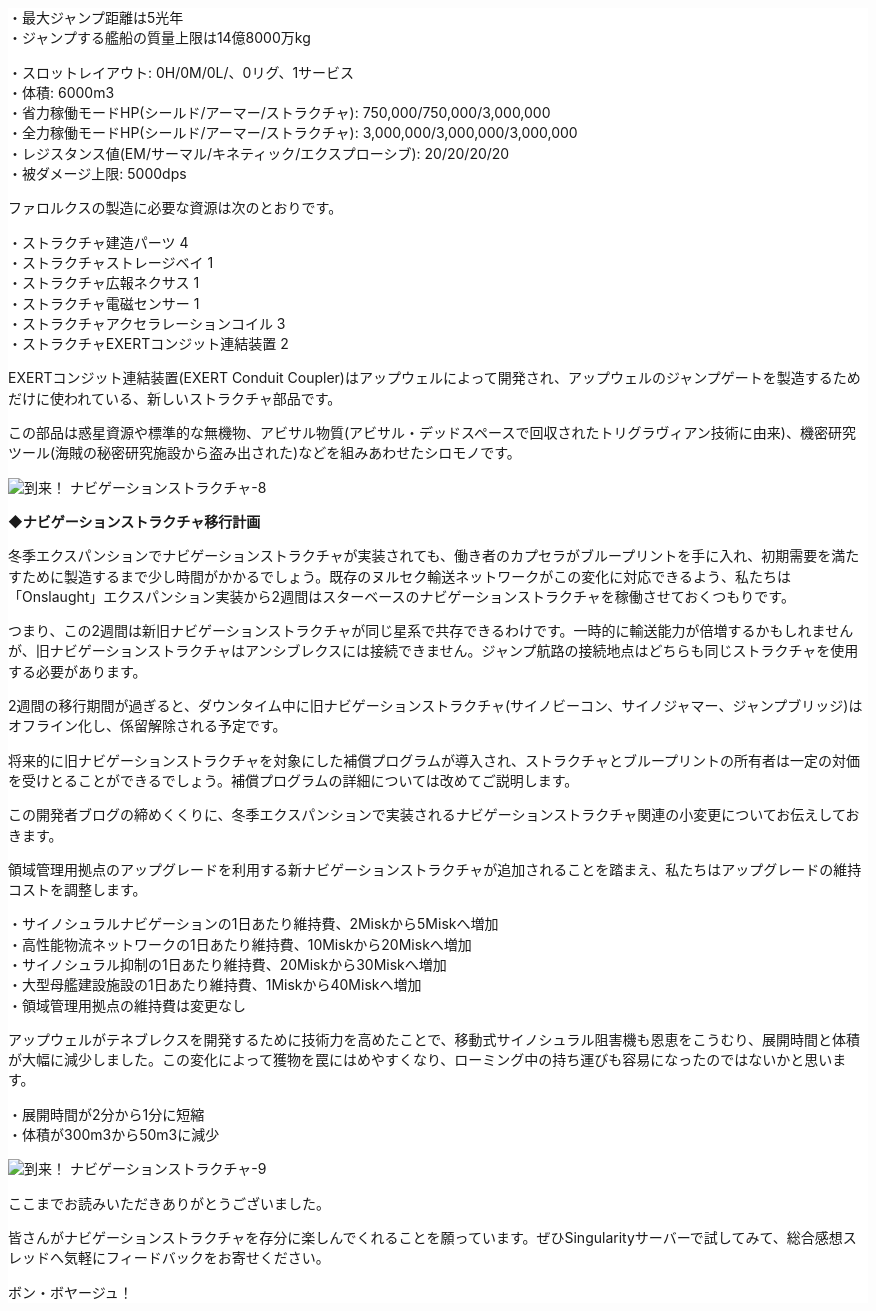 ・最大ジャンプ距離は5光年<br/>
・ジャンプする艦船の質量上限は14億8000万kg</p>
<p>・スロットレイアウト: 0H/0M/0L/、0リグ、1サービス<br/>
・体積: 6000m3<br/>
・省力稼働モードHP(シールド/アーマー/ストラクチャ): 750,000/750,000/3,000,000<br/>
・全力稼働モードHP(シールド/アーマー/ストラクチャ): 3,000,000/3,000,000/3,000,000<br/>
・レジスタンス値(EM/サーマル/キネティック/エクスプローシブ): 20/20/20/20<br/>
・被ダメージ上限: 5000dps</p>
<p>ファロルクスの製造に必要な資源は次のとおりです。</p>
<p>・ストラクチャ建造パーツ 4<br/>
・ストラクチャストレージベイ 1<br/>
・ストラクチャ広報ネクサス 1<br/>
・ストラクチャ電磁センサー 1<br/>
・ストラクチャアクセラレーションコイル 3<br/>
・ストラクチャEXERTコンジット連結装置 2</p>
<p>EXERTコンジット連結装置(EXERT Conduit Coupler)はアップウェルによって開発され、アップウェルのジャンプゲートを製造するためだけに使われている、新しいストラクチャ部品です。</p>
<p>この部品は惑星資源や標準的な無機物、アビサル物質(アビサル・デッドスペースで回収されたトリグラヴィアン技術に由来)、機密研究ツール(海賊の秘密研究施設から盗み出された)などを組みあわせたシロモノです。</p>
<p style="margin-bottom: 1em;"><img alt="到来！ ナビゲーションストラクチャ-8" class="alignnone" height="326" src="https://evekatsu.github.io/parrot-archives/images/1808-8.png" width="580"/></p>
<p><strong>◆ナビゲーションストラクチャ移行計画</strong></p>
<p>冬季エクスパンションでナビゲーションストラクチャが実装されても、働き者のカプセラがブループリントを手に入れ、初期需要を満たすために製造するまで少し時間がかかるでしょう。既存のヌルセク輸送ネットワークがこの変化に対応できるよう、私たちは「Onslaught」エクスパンション実装から2週間はスターベースのナビゲーションストラクチャを稼働させておくつもりです。</p>
<p>つまり、この2週間は新旧ナビゲーションストラクチャが同じ星系で共存できるわけです。一時的に輸送能力が倍増するかもしれませんが、旧ナビゲーションストラクチャはアンシブレクスには接続できません。ジャンプ航路の接続地点はどちらも同じストラクチャを使用する必要があります。</p>
<p>2週間の移行期間が過ぎると、ダウンタイム中に旧ナビゲーションストラクチャ(サイノビーコン、サイノジャマー、ジャンプブリッジ)はオフライン化し、係留解除される予定です。</p>
<p>将来的に旧ナビゲーションストラクチャを対象にした補償プログラムが導入され、ストラクチャとブループリントの所有者は一定の対価を受けとることができるでしょう。補償プログラムの詳細については改めてご説明します。</p>
<p></p>
<p>この開発者ブログの締めくくりに、冬季エクスパンションで実装されるナビゲーションストラクチャ関連の小変更についてお伝えしておきます。</p>
<p>領域管理用拠点のアップグレードを利用する新ナビゲーションストラクチャが追加されることを踏まえ、私たちはアップグレードの維持コストを調整します。</p>
<p>・サイノシュラルナビゲーションの1日あたり維持費、2Miskから5Miskへ増加<br/>
・高性能物流ネットワークの1日あたり維持費、10Miskから20Miskへ増加<br/>
・サイノシュラル抑制の1日あたり維持費、20Miskから30Miskへ増加<br/>
・大型母艦建設施設の1日あたり維持費、1Miskから40Miskへ増加<br/>
・領域管理用拠点の維持費は変更なし</p>
<p>アップウェルがテネブレクスを開発するために技術力を高めたことで、移動式サイノシュラル阻害機も恩恵をこうむり、展開時間と体積が大幅に減少しました。この変化によって獲物を罠にはめやすくなり、ローミング中の持ち運びも容易になったのではないかと思います。</p>
<p>・展開時間が2分から1分に短縮<br/>
・体積が300m3から50m3に減少</p>
<p style="margin-bottom: 1em;"><img alt="到来！ ナビゲーションストラクチャ-9" class="alignnone" height="351" src="https://evekatsu.github.io/parrot-archives/images/1808-9.jpg" width="580"/></p>
<p>ここまでお読みいただきありがとうございました。</p>
<p>皆さんがナビゲーションストラクチャを存分に楽しんでくれることを願っています。ぜひSingularityサーバーで試してみて、総合感想スレッドへ気軽にフィードバックをお寄せください。</p>
<p>ボン・ボヤージュ！</p>

